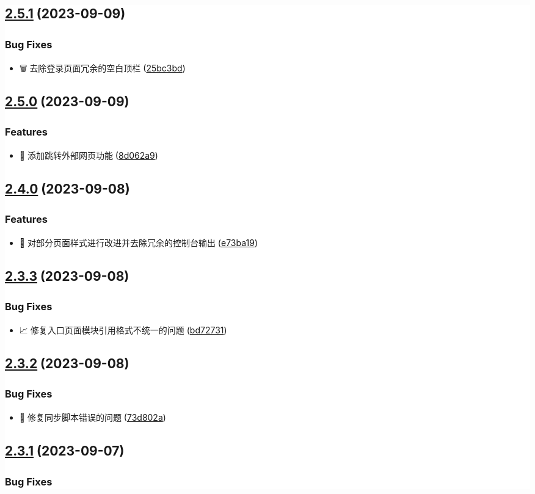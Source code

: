 ## [2.5.1](https://github.com/viarotel-org/vite-uniapp-template/compare/v2.5.0...v2.5.1) (2023-09-09)


### Bug Fixes

* 🗑️ 去除登录页面冗余的空白顶栏 ([25bc3bd](https://github.com/viarotel-org/vite-uniapp-template/commit/25bc3bda88e8da69f8122e7b3e75422560f0b23e))

## [2.5.0](https://github.com/viarotel-org/vite-uniapp-template/compare/v2.4.0...v2.5.0) (2023-09-09)


### Features

* 🚀 添加跳转外部网页功能 ([8d062a9](https://github.com/viarotel-org/vite-uniapp-template/commit/8d062a9d86126980181fb6e9ab0ca289f93b8c66))

## [2.4.0](https://github.com/viarotel-org/vite-uniapp-template/compare/v2.3.3...v2.4.0) (2023-09-08)


### Features

* 🚀 对部分页面样式进行改进并去除冗余的控制台输出 ([e73ba19](https://github.com/viarotel-org/vite-uniapp-template/commit/e73ba1933c594ecc5e8ad0317d6d35345f9e972f))

## [2.3.3](https://github.com/viarotel-org/vite-uniapp-template/compare/v2.3.2...v2.3.3) (2023-09-08)


### Bug Fixes

* 📈 修复入口页面模块引用格式不统一的问题 ([bd72731](https://github.com/viarotel-org/vite-uniapp-template/commit/bd72731cf866940aa4a4e1d84795bc035be05b8c))

## [2.3.2](https://github.com/viarotel-org/vite-uniapp-template/compare/v2.3.1...v2.3.2) (2023-09-08)


### Bug Fixes

* 🔧 修复同步脚本错误的问题 ([73d802a](https://github.com/viarotel-org/vite-uniapp-template/commit/73d802abf100f853ae1c1f41a650090a483bfa3c))

## [2.3.1](https://github.com/viarotel-org/vite-uniapp-template/compare/v2.3.0...v2.3.1) (2023-09-07)


### Bug Fixes
